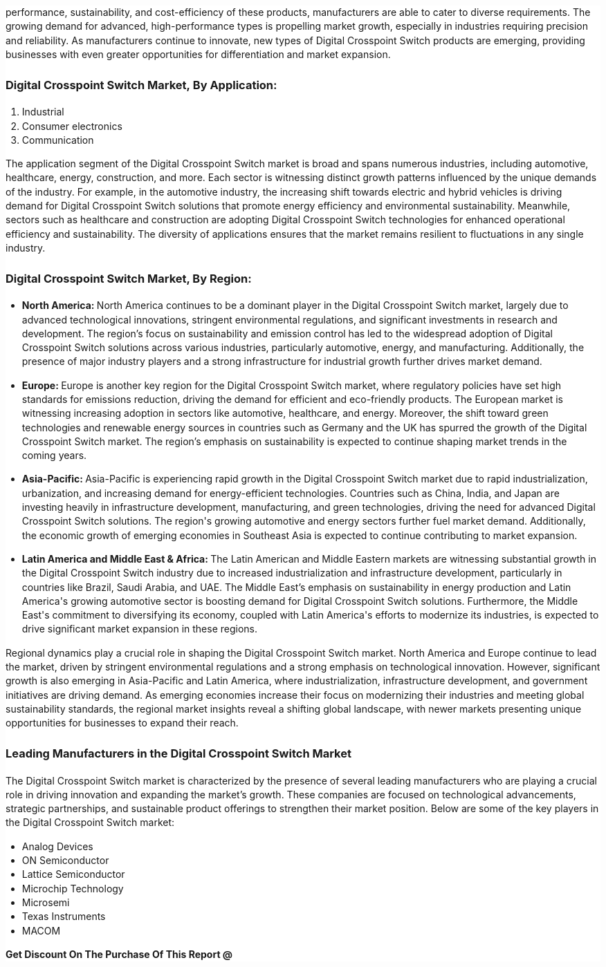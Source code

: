performance, sustainability, and cost-efficiency of these products, manufacturers are able to cater to diverse requirements. The growing demand for advanced, high-performance types is propelling market growth, especially in industries requiring precision and reliability. As manufacturers continue to innovate, new types of Digital Crosspoint Switch products are emerging, providing businesses with even greater opportunities for differentiation and market expansion.</p><h3>Digital Crosspoint Switch Market,&nbsp;By Application:</h3><ol><li>Industrial<li> Consumer electronics<li> Communication</li></ol><p>The application segment of the Digital Crosspoint Switch market is broad and spans numerous industries, including automotive, healthcare, energy, construction, and more. Each sector is witnessing distinct growth patterns influenced by the unique demands of the industry. For example, in the automotive industry, the increasing shift towards electric and hybrid vehicles is driving demand for Digital Crosspoint Switch solutions that promote energy efficiency and environmental sustainability. Meanwhile, sectors such as healthcare and construction are adopting Digital Crosspoint Switch technologies for enhanced operational efficiency and sustainability. The diversity of applications ensures that the market remains resilient to fluctuations in any single industry.</p><h3>Digital Crosspoint Switch Market, By Region:</h3><ul><li><p><strong>North America:&nbsp;</strong>North America continues to be a dominant player in the Digital Crosspoint Switch market, largely due to advanced technological innovations, stringent environmental regulations, and significant investments in research and development. The region&rsquo;s focus on sustainability and emission control has led to the widespread adoption of Digital Crosspoint Switch solutions across various industries, particularly automotive, energy, and manufacturing. Additionally, the presence of major industry players and a strong infrastructure for industrial growth further drives market demand.</p></li><li><p><strong><strong>Europe:&nbsp;</strong></strong>Europe is another key region for the Digital Crosspoint Switch market, where regulatory policies have set high standards for emissions reduction, driving the demand for efficient and eco-friendly products. The European market is witnessing increasing adoption in sectors like automotive, healthcare, and energy. Moreover, the shift toward green technologies and renewable energy sources in countries such as Germany and the UK has spurred the growth of the Digital Crosspoint Switch market. The region&rsquo;s emphasis on sustainability is expected to continue shaping market trends in the coming years.</p></li><li><p><strong><strong>Asia-Pacific:&nbsp;</strong></strong>Asia-Pacific is experiencing rapid growth in the Digital Crosspoint Switch market due to rapid industrialization, urbanization, and increasing demand for energy-efficient technologies. Countries such as China, India, and Japan are investing heavily in infrastructure development, manufacturing, and green technologies, driving the need for advanced Digital Crosspoint Switch solutions. The region's growing automotive and energy sectors further fuel market demand. Additionally, the economic growth of emerging economies in Southeast Asia is expected to continue contributing to market expansion.</p></li><li><p><strong><strong>Latin America and Middle East &amp; Africa:&nbsp;</strong></strong>The Latin American and Middle Eastern markets are witnessing substantial growth in the Digital Crosspoint Switch industry due to increased industrialization and infrastructure development, particularly in countries like Brazil, Saudi Arabia, and UAE. The Middle East&rsquo;s emphasis on sustainability in energy production and Latin America's growing automotive sector is boosting demand for Digital Crosspoint Switch solutions. Furthermore, the Middle East's commitment to diversifying its economy, coupled with Latin America's efforts to modernize its industries, is expected to drive significant market expansion in these regions.</p></li></ul><p>Regional dynamics play a crucial role in shaping the Digital Crosspoint Switch market. North America and Europe continue to lead the market, driven by stringent environmental regulations and a strong emphasis on technological innovation. However, significant growth is also emerging in Asia-Pacific and Latin America, where industrialization, infrastructure development, and government initiatives are driving demand. As emerging economies increase their focus on modernizing their industries and meeting global sustainability standards, the regional market insights reveal a shifting global landscape, with newer markets presenting unique opportunities for businesses to expand their reach.</p><h3><strong>Leading Manufacturers in the Digital Crosspoint Switch Market</strong></h3><p>The Digital Crosspoint Switch market is characterized by the presence of several leading manufacturers who are playing a crucial role in driving innovation and expanding the market&rsquo;s growth. These companies are focused on technological advancements, strategic partnerships, and sustainable product offerings to strengthen their market position. Below are some of the key players in the Digital Crosspoint Switch market:</p></div><div class="article-main__content" data-test-id="publishing-text-block"><ul><li><span class="">Analog Devices<li>ON Semiconductor<li>Lattice Semiconductor<li>Microchip Technology<li>Microsemi<li>Texas Instruments<li>MACOM</span></li></ul></div><div class="article-main__content" data-test-id="publishing-text-block"><p><span class="font-[700]"><strong>Get Discount On The Purchase Of This Report @</strong>
